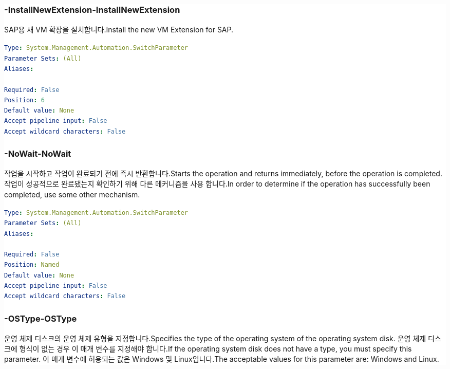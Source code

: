 ### <span data-ttu-id="4cb9a-117">-InstallNewExtension</span><span class="sxs-lookup"><span data-stu-id="4cb9a-117">-InstallNewExtension</span></span>
<span data-ttu-id="4cb9a-118">SAP용 새 VM 확장을 설치합니다.</span><span class="sxs-lookup"><span data-stu-id="4cb9a-118">Install the new VM Extension for SAP.</span></span>

```yaml
Type: System.Management.Automation.SwitchParameter
Parameter Sets: (All)
Aliases:

Required: False
Position: 6
Default value: None
Accept pipeline input: False
Accept wildcard characters: False
```

### <span data-ttu-id="4cb9a-119">-NoWait</span><span class="sxs-lookup"><span data-stu-id="4cb9a-119">-NoWait</span></span>
<span data-ttu-id="4cb9a-120">작업을 시작하고 작업이 완료되기 전에 즉시 반환합니다.</span><span class="sxs-lookup"><span data-stu-id="4cb9a-120">Starts the operation and returns immediately, before the operation is completed.</span></span> <span data-ttu-id="4cb9a-121">작업이 성공적으로 완료됐는지 확인하기 위해 다른 메커니즘을 사용 합니다.</span><span class="sxs-lookup"><span data-stu-id="4cb9a-121">In order to determine if the operation has successfully been completed, use some other mechanism.</span></span>

```yaml
Type: System.Management.Automation.SwitchParameter
Parameter Sets: (All)
Aliases:

Required: False
Position: Named
Default value: None
Accept pipeline input: False
Accept wildcard characters: False
```

### <span data-ttu-id="4cb9a-122">-OSType</span><span class="sxs-lookup"><span data-stu-id="4cb9a-122">-OSType</span></span>
<span data-ttu-id="4cb9a-123">운영 체제 디스크의 운영 체제 유형을 지정합니다.</span><span class="sxs-lookup"><span data-stu-id="4cb9a-123">Specifies the type of the operating system of the operating system disk.</span></span>
<span data-ttu-id="4cb9a-124">운영 체제 디스크에 형식이 없는 경우 이 매개 변수를 지정해야 합니다.</span><span class="sxs-lookup"><span data-stu-id="4cb9a-124">If the operating system disk does not have a type, you must specify this parameter.</span></span>
<span data-ttu-id="4cb9a-125">이 매개 변수에 허용되는 값은 Windows 및 Linux입니다.</span><span class="sxs-lookup"><span data-stu-id="4cb9a-125">The acceptable values for this parameter are: Windows and Linux.</span></span>
